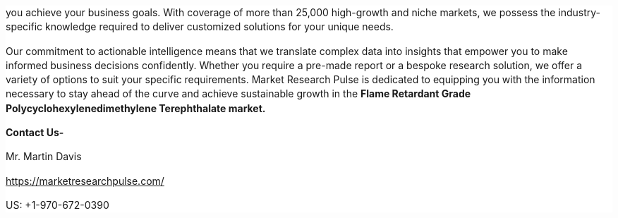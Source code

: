 you achieve your business goals. With coverage of more than 25,000 high-growth and niche markets, we possess the industry-specific knowledge required to deliver customized solutions for your unique needs.</p><p>Our commitment to actionable intelligence means that we translate complex data into insights that empower you to make informed business decisions confidently. Whether you require a pre-made report or a bespoke research solution, we offer a variety of options to suit your specific requirements. Market Research Pulse is dedicated to equipping you with the information necessary to stay ahead of the curve and achieve sustainable growth in the <strong>Flame Retardant Grade Polycyclohexylenedimethylene Terephthalate market.</strong></p><p><strong>Contact Us-</strong></p><p>Mr. Martin Davis</p><p>https://marketresearchpulse.com/</p><p>US: +1-970-672-0390</p>
